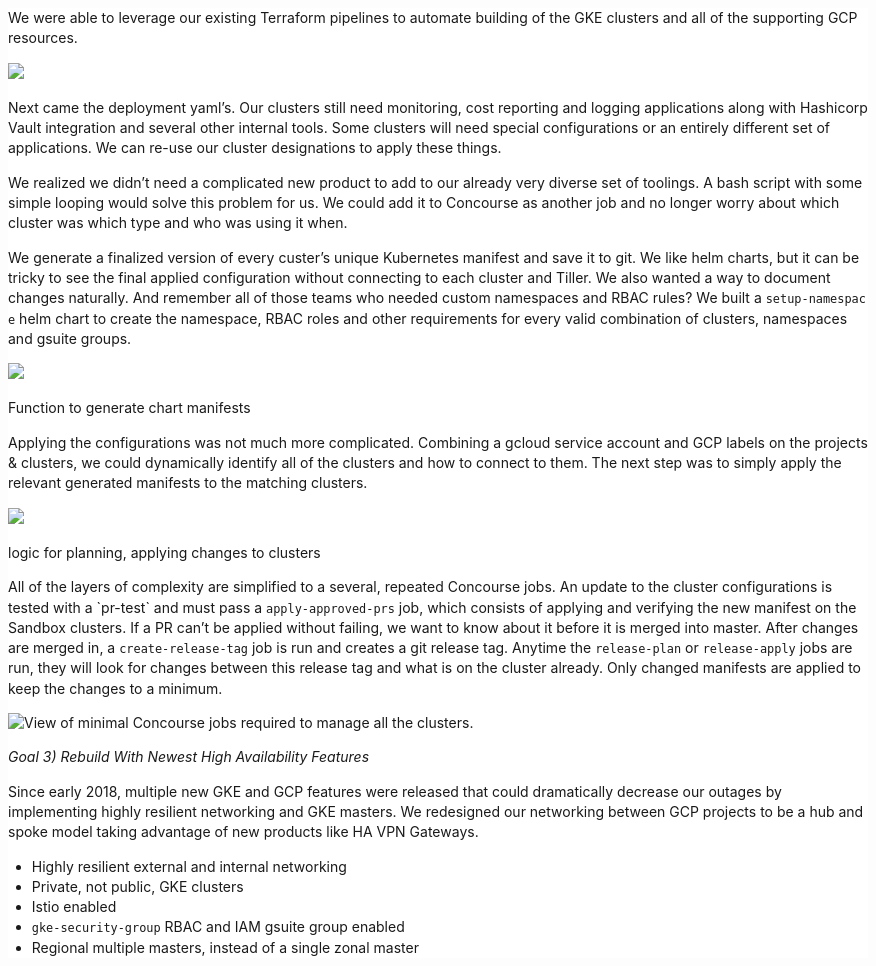 We were able to leverage our existing Terraform pipelines to automate building of the GKE clusters and all of the supporting GCP resources.

![](https://miro.medium.com/max/1400/1*dUMZyPUYQXy0LAJxJN4JRQ.png)

Next came the deployment yaml’s. Our clusters still need monitoring, cost reporting and logging applications along with Hashicorp Vault integration and several other internal tools. Some clusters will need special configurations or an entirely different set of applications. We can re-use our cluster designations to apply these things.

We realized we didn’t need a complicated new product to add to our already very diverse set of toolings. A bash script with some simple looping would solve this problem for us. We could add it to Concourse as another job and no longer worry about which cluster was which type and who was using it when.

We generate a finalized version of every custer’s unique Kubernetes manifest and save it to git. We like helm charts, but it can be tricky to see the final applied configuration without connecting to each cluster and Tiller. We also wanted a way to document changes naturally. And remember all of those teams who needed custom namespaces and RBAC rules? We built a `setup-namespace` helm chart to create the namespace, RBAC roles and other requirements for every valid combination of clusters, namespaces and gsuite groups.

![](https://miro.medium.com/max/1400/1*7FyLXqW0nM501eXIQzXPKQ.png)

Function to generate chart manifests

Applying the configurations was not much more complicated. Combining a gcloud service account and GCP labels on the projects & clusters, we could dynamically identify all of the clusters and how to connect to them. The next step was to simply apply the relevant generated manifests to the matching clusters.

![](https://miro.medium.com/max/1400/1*y3gfa9Pa8yGC_JE4pPZ1tQ.png)

logic for planning, applying changes to clusters

All of the layers of complexity are simplified to a several, repeated Concourse jobs. An update to the cluster configurations is tested with a \`pr-test\` and must pass a `apply-approved-prs` job, which consists of applying and verifying the new manifest on the Sandbox clusters. If a PR can’t be applied without failing, we want to know about it before it is merged into master. After changes are merged in, a `create-release-tag` job is run and creates a git release tag. Anytime the `release-plan` or `release-apply` jobs are run, they will look for changes between this release tag and what is on the cluster already. Only changed manifests are applied to keep the changes to a minimum.

![View of minimal Concourse jobs required to manage all the clusters.](https://miro.medium.com/max/1400/1*OXxOGcg784krrfP2qgVDgg.png)

_Goal 3) Rebuild With Newest High Availability Features_

Since early 2018, multiple new GKE and GCP features were released that could dramatically decrease our outages by implementing highly resilient networking and GKE masters. We redesigned our networking between GCP projects to be a hub and spoke model taking advantage of new products like HA VPN Gateways.

- Highly resilient external and internal networking
- Private, not public, GKE clusters
- Istio enabled
- `gke-security-group` RBAC and IAM gsuite group enabled
- Regional multiple masters, instead of a single zonal master
